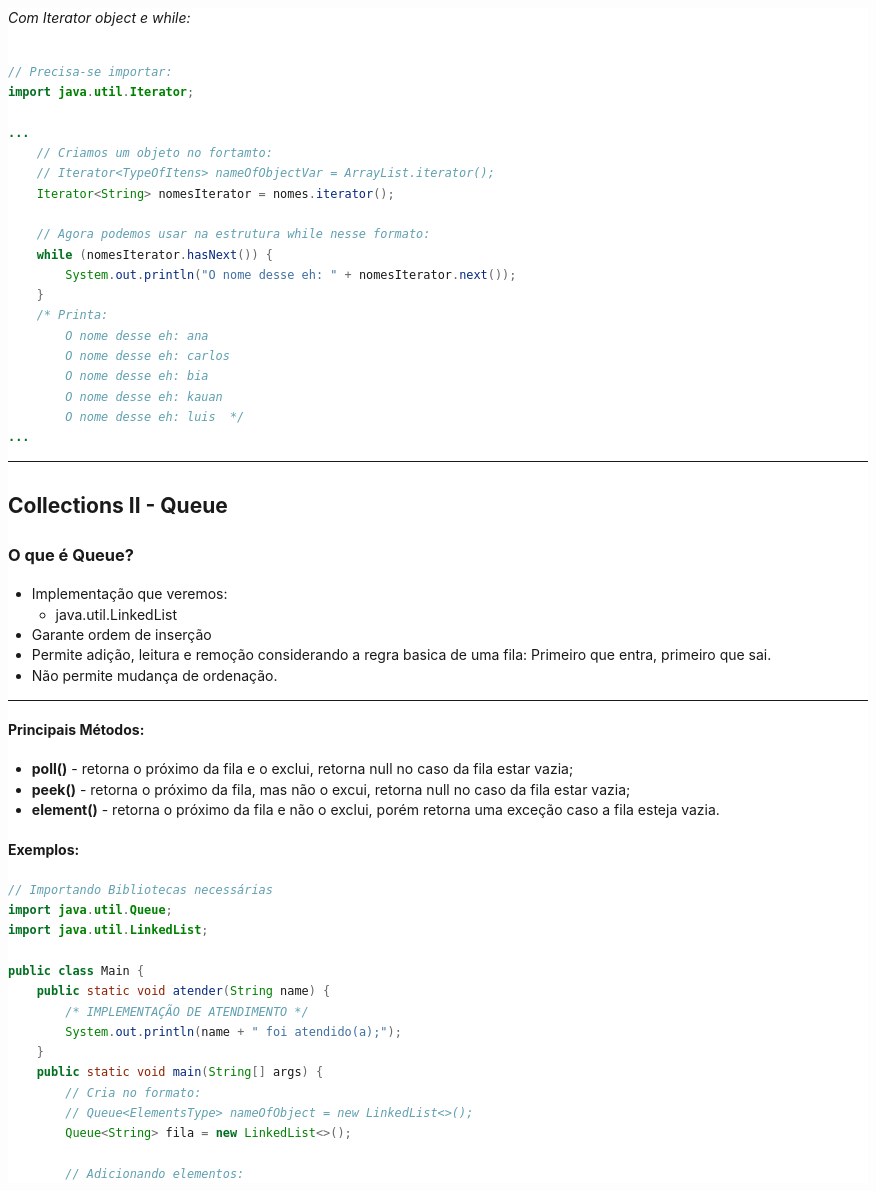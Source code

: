 ###### Com Iterator object e while:

```java
// Precisa-se importar:
import java.util.Iterator;

...
    // Criamos um objeto no fortamto:
    // Iterator<TypeOfItens> nameOfObjectVar = ArrayList.iterator();
    Iterator<String> nomesIterator = nomes.iterator();

	// Agora podemos usar na estrutura while nesse formato:
	while (nomesIterator.hasNext()) {
        System.out.println("O nome desse eh: " + nomesIterator.next());
    }
	/* Printa:
		O nome desse eh: ana
        O nome desse eh: carlos
        O nome desse eh: bia
        O nome desse eh: kauan
        O nome desse eh: luis  */
...
```

---

## Collections II - Queue

### O que é Queue?

- Implementação que veremos:
  - java.util.LinkedList
- Garante ordem de inserção
- Permite adição, leitura e remoção considerando a regra basica de uma fila: Primeiro que entra, primeiro que sai.
- Não permite mudança de ordenação.

---

#### Principais Métodos:

- **poll()** - retorna o próximo da fila e o exclui, retorna null no caso da fila estar vazia;
- **peek()** - retorna o próximo da fila, mas não o excui, retorna null no caso da fila estar vazia;
- **element()** -  retorna o próximo da fila e não o exclui, porém retorna uma exceção caso a fila esteja vazia.

#### Exemplos:

```java
// Importando Bibliotecas necessárias
import java.util.Queue;
import java.util.LinkedList;

public class Main {
    public static void atender(String name) {
        /* IMPLEMENTAÇÃO DE ATENDIMENTO */
        System.out.println(name + " foi atendido(a);");
    }
    public static void main(String[] args) {
		// Cria no formato:
        // Queue<ElementsType> nameOfObject = new LinkedList<>();
        Queue<String> fila = new LinkedList<>();

        // Adicionando elementos:
```